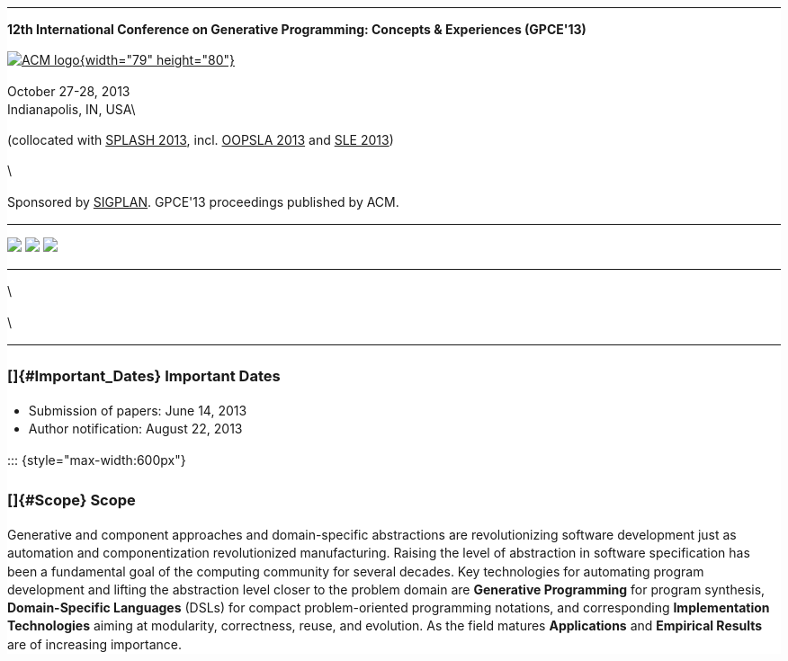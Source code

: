 ------------------------------------------------------------------------

**12th International Conference on Generative Programming:
Concepts & Experiences (GPCE\'13)**

[![ACM logo](../pub/GPCE13/ConferenceHeader/acm_logo.jpg){width="79"
height="80"}](http://www.acm.org/)

October 27-28, 2013\
Indianapolis, IN, USA\

(collocated with [SPLASH 2013](http://splashcon.org/2013/), incl.
[OOPSLA 2013](http://splashcon.org/2013/cfp/618) and [SLE
2013](http://planet-sl.org/sle2013/))

\

Sponsored by [SIGPLAN](http://www.acm.org/sigplan/). GPCE\'13
proceedings published by ACM.

  -------------------------------------------------------------------------------------------- ----------------------------------------------------------------------------------------------- --------------------------------------------------------------------------------------------------------------------------------------------------------------------- -- --
  [![](../pub/GPCE13/ConferenceHeader/linkedin.png)](http://tinyurl.com/6dn4k5t "GPCE 2012")   [![](../pub/GPCE13/ConferenceHeader/twitter.png)](http://twitter.com/#!/gpceconf "GPCE 2012")   [![](../pub/GPCE13/ConferenceHeader/facebook.png)](http://www.facebook.com/pages/Generative-Programming-and-Component-Engineering-GPCE/174696855900734 "GPCE 2012")      
  -------------------------------------------------------------------------------------------- ----------------------------------------------------------------------------------------------- --------------------------------------------------------------------------------------------------------------------------------------------------------------------- -- --

\

\

------------------------------------------------------------------------

### []{#Important_Dates} Important Dates

-   Submission of papers: June 14, 2013
-   Author notification: August 22, 2013

::: {style="max-width:600px"}
### []{#Scope} Scope

Generative and component approaches and domain-specific abstractions are
revolutionizing software development just as automation and
componentization revolutionized manufacturing. Raising the level of
abstraction in software specification has been a fundamental goal of the
computing community for several decades. Key technologies for automating
program development and lifting the abstraction level closer to the
problem domain are **Generative Programming** for program synthesis,
**Domain-Specific Languages** (DSLs) for compact problem-oriented
programming notations, and corresponding **Implementation Technologies**
aiming at modularity, correctness, reuse, and evolution. As the field
matures **Applications** and **Empirical Results** are of increasing
importance.
